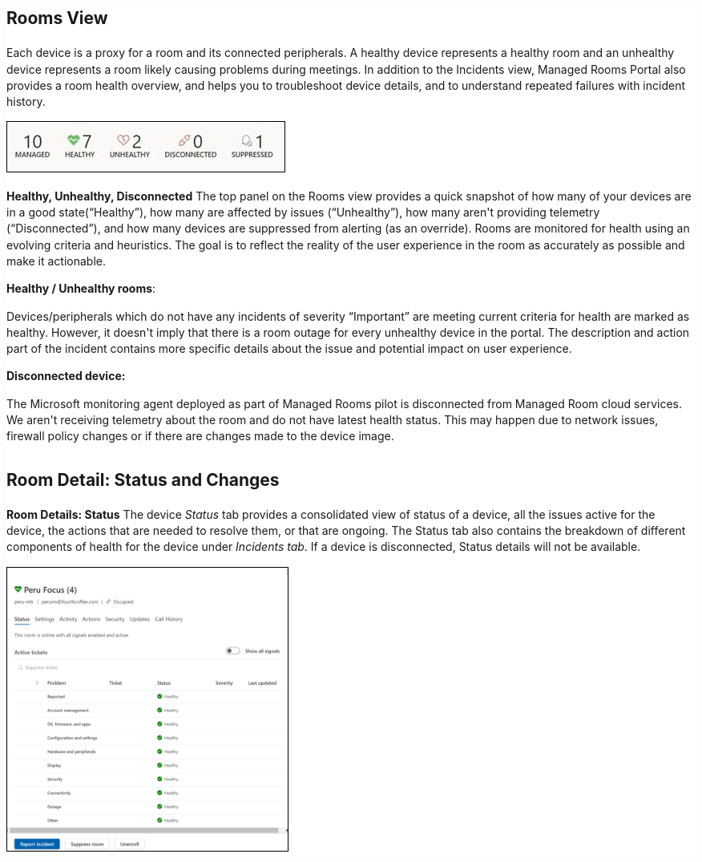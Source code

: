 ## Rooms View

Each device is a proxy for a room and its connected peripherals. A healthy device represents a healthy room and an unhealthy device represents a room likely causing problems during meetings. In addition to the Incidents view, Managed Rooms Portal also provides a room health overview, and helps you to troubleshoot device details, and to understand repeated failures with incident history.

![Screenshot showing a room's health overview](../media/rooms-monitor-007.jpg)

**Healthy, Unhealthy, Disconnected**
The top panel on the Rooms view provides a quick snapshot of how many of your devices are in a good state(“Healthy”), how many are affected by issues (“Unhealthy”), how many aren't providing telemetry (“Disconnected”), and how many devices are suppressed from alerting (as an override). Rooms are monitored for health using an evolving criteria and heuristics. The goal is to reflect the reality of the user experience in the room as accurately as possible and make it actionable.

**Healthy / Unhealthy rooms**:

Devices/peripherals which do not have any incidents of severity “Important” are meeting current criteria for health are marked as healthy. However, it doesn't imply that there is a room outage for every unhealthy device in the portal. The description and action part of the incident contains more specific details about the issue and potential impact on user experience.

**Disconnected device:**

The Microsoft monitoring agent deployed as part of Managed Rooms pilot is disconnected from Managed Room cloud services. We aren't receiving telemetry about the room and do not have latest health status. This may happen due to network issues, firewall policy changes or if there are changes made to the device image.

## Room Detail: Status and Changes

**Room Details: Status**
The device *Status* tab provides a consolidated view of status of a device, all the issues active for the device, the actions that are needed to resolve them, or that are ongoing. The Status tab also contains the breakdown of different components of health for the device under *Incidents tab*. If a device is disconnected, Status details will not be available.

![Screenshot showing consolidated status view](../media/rooms-monitor-008.png)
